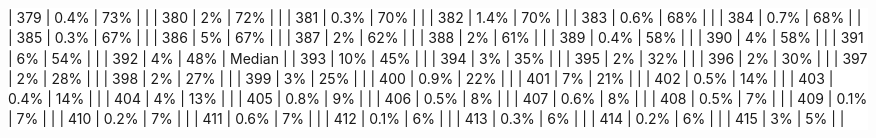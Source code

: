 | 379 | 0.4% | 73% |  |
| 380 | 2% | 72% |  |
| 381 | 0.3% | 70% |  |
| 382 | 1.4% | 70% |  |
| 383 | 0.6% | 68% |  |
| 384 | 0.7% | 68% |  |
| 385 | 0.3% | 67% |  |
| 386 | 5% | 67% |  |
| 387 | 2% | 62% |  |
| 388 | 2% | 61% |  |
| 389 | 0.4% | 58% |  |
| 390 | 4% | 58% |  |
| 391 | 6% | 54% |  |
| 392 | 4% | 48% | Median |
| 393 | 10% | 45% |  |
| 394 | 3% | 35% |  |
| 395 | 2% | 32% |  |
| 396 | 2% | 30% |  |
| 397 | 2% | 28% |  |
| 398 | 2% | 27% |  |
| 399 | 3% | 25% |  |
| 400 | 0.9% | 22% |  |
| 401 | 7% | 21% |  |
| 402 | 0.5% | 14% |  |
| 403 | 0.4% | 14% |  |
| 404 | 4% | 13% |  |
| 405 | 0.8% | 9% |  |
| 406 | 0.5% | 8% |  |
| 407 | 0.6% | 8% |  |
| 408 | 0.5% | 7% |  |
| 409 | 0.1% | 7% |  |
| 410 | 0.2% | 7% |  |
| 411 | 0.6% | 7% |  |
| 412 | 0.1% | 6% |  |
| 413 | 0.3% | 6% |  |
| 414 | 0.2% | 6% |  |
| 415 | 3% | 5% |  |